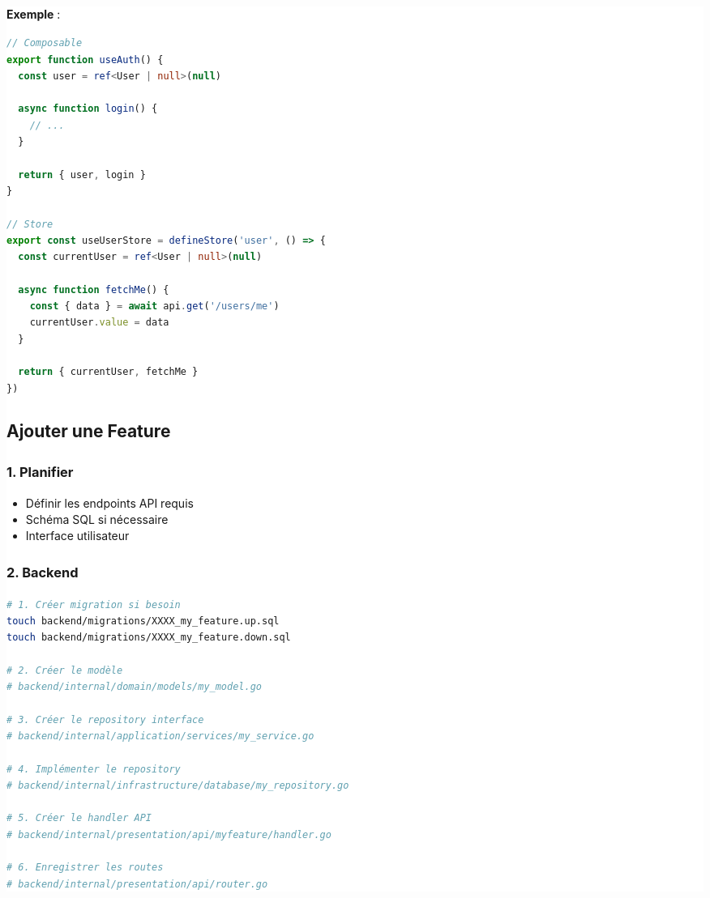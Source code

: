 **Exemple** :
```typescript
// Composable
export function useAuth() {
  const user = ref<User | null>(null)

  async function login() {
    // ...
  }

  return { user, login }
}

// Store
export const useUserStore = defineStore('user', () => {
  const currentUser = ref<User | null>(null)

  async function fetchMe() {
    const { data } = await api.get('/users/me')
    currentUser.value = data
  }

  return { currentUser, fetchMe }
})
```

## Ajouter une Feature

### 1. Planifier

- Définir les endpoints API requis
- Schéma SQL si nécessaire
- Interface utilisateur

### 2. Backend

```bash
# 1. Créer migration si besoin
touch backend/migrations/XXXX_my_feature.up.sql
touch backend/migrations/XXXX_my_feature.down.sql

# 2. Créer le modèle
# backend/internal/domain/models/my_model.go

# 3. Créer le repository interface
# backend/internal/application/services/my_service.go

# 4. Implémenter le repository
# backend/internal/infrastructure/database/my_repository.go

# 5. Créer le handler API
# backend/internal/presentation/api/myfeature/handler.go

# 6. Enregistrer les routes
# backend/internal/presentation/api/router.go
```

